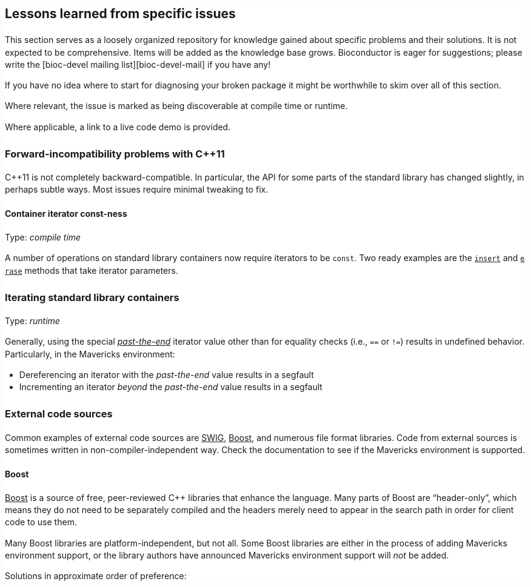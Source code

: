 ## Lessons learned from specific issues

This section serves as a loosely organized repository for knowledge gained about specific problems and their solutions. It is not expected to be comprehensive. Items will be added as the knowledge base grows. Bioconductor is eager for suggestions; please write the \[bioc-devel mailing list\]\[bioc-devel-mail\] if you have any!

If you have no idea where to start for diagnosing your broken package it might be worthwhile to skim over all of this section.

Where relevant, the issue is marked as being discoverable at compile time or runtime.

Where applicable, a link to a live code demo is provided.

### Forward-incompatibility problems with C++11

C++11 is not completely backward-compatible. In particular, the API for some parts of the standard library has changed slightly, in perhaps subtle ways. Most issues require minimal tweaking to fix.

#### Container iterator const-ness

Type: *compile time*

A number of operations on standard library containers now require iterators to be `const`. Two ready examples are the [`insert`](http://www.cplusplus.com/reference/vector/vector/insert/) and [`erase`](http://www.cplusplus.com/reference/vector/vector/erase/) methods that take iterator parameters.

### Iterating standard library containers

Type: *runtime*

Generally, using the special [*past-the-end*](https://gcc.gnu.org/onlinedocs/libstdc++/manual/iterators.html) iterator value other than for equality checks (i.e., `==` or `!=`) results in undefined behavior. Particularly, in the Mavericks environment:

-   Dereferencing an iterator with the *past-the-end* value results in a segfault
-   Incrementing an iterator *beyond* the *past-the-end* value results in a segfault

### External code sources

Common examples of external code sources are [SWIG](http://www.swig.org/), [Boost](http://www.boost.org/), and numerous file format libraries. Code from external sources is sometimes written in non-compiler-independent way. Check the documentation to see if the Mavericks environment is supported.

#### Boost

[Boost](http://www.boost.org/) is a source of free, peer-reviewed C++ libraries that enhance the language. Many parts of Boost are “header-only”, which means they do not need to be separately compiled and the headers merely need to appear in the search path in order for client code to use them.

Many Boost libraries are platform-independent, but not all. Some Boost libraries are either in the process of adding Mavericks environment support, or the library authors have announced Mavericks environment support will *not* be added.

Solutions in approximate order of preference:
